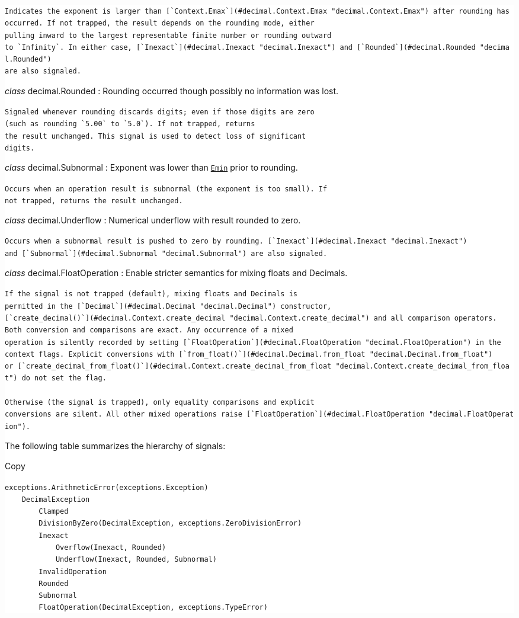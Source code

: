    Indicates the exponent is larger than [`Context.Emax`](#decimal.Context.Emax "decimal.Context.Emax") after rounding has
    occurred. If not trapped, the result depends on the rounding mode, either
    pulling inward to the largest representable finite number or rounding outward
    to `Infinity`. In either case, [`Inexact`](#decimal.Inexact "decimal.Inexact") and [`Rounded`](#decimal.Rounded "decimal.Rounded")
    are also signaled.

*class* decimal.Rounded
:   Rounding occurred though possibly no information was lost.

    Signaled whenever rounding discards digits; even if those digits are zero
    (such as rounding `5.00` to `5.0`). If not trapped, returns
    the result unchanged. This signal is used to detect loss of significant
    digits.

*class* decimal.Subnormal
:   Exponent was lower than [`Emin`](#decimal.Context.Emin "decimal.Context.Emin") prior to rounding.

    Occurs when an operation result is subnormal (the exponent is too small). If
    not trapped, returns the result unchanged.

*class* decimal.Underflow
:   Numerical underflow with result rounded to zero.

    Occurs when a subnormal result is pushed to zero by rounding. [`Inexact`](#decimal.Inexact "decimal.Inexact")
    and [`Subnormal`](#decimal.Subnormal "decimal.Subnormal") are also signaled.

*class* decimal.FloatOperation
:   Enable stricter semantics for mixing floats and Decimals.

    If the signal is not trapped (default), mixing floats and Decimals is
    permitted in the [`Decimal`](#decimal.Decimal "decimal.Decimal") constructor,
    [`create_decimal()`](#decimal.Context.create_decimal "decimal.Context.create_decimal") and all comparison operators.
    Both conversion and comparisons are exact. Any occurrence of a mixed
    operation is silently recorded by setting [`FloatOperation`](#decimal.FloatOperation "decimal.FloatOperation") in the
    context flags. Explicit conversions with [`from_float()`](#decimal.Decimal.from_float "decimal.Decimal.from_float")
    or [`create_decimal_from_float()`](#decimal.Context.create_decimal_from_float "decimal.Context.create_decimal_from_float") do not set the flag.

    Otherwise (the signal is trapped), only equality comparisons and explicit
    conversions are silent. All other mixed operations raise [`FloatOperation`](#decimal.FloatOperation "decimal.FloatOperation").

The following table summarizes the hierarchy of signals:

Copy

```
exceptions.ArithmeticError(exceptions.Exception)
    DecimalException
        Clamped
        DivisionByZero(DecimalException, exceptions.ZeroDivisionError)
        Inexact
            Overflow(Inexact, Rounded)
            Underflow(Inexact, Rounded, Subnormal)
        InvalidOperation
        Rounded
        Subnormal
        FloatOperation(DecimalException, exceptions.TypeError)

```
